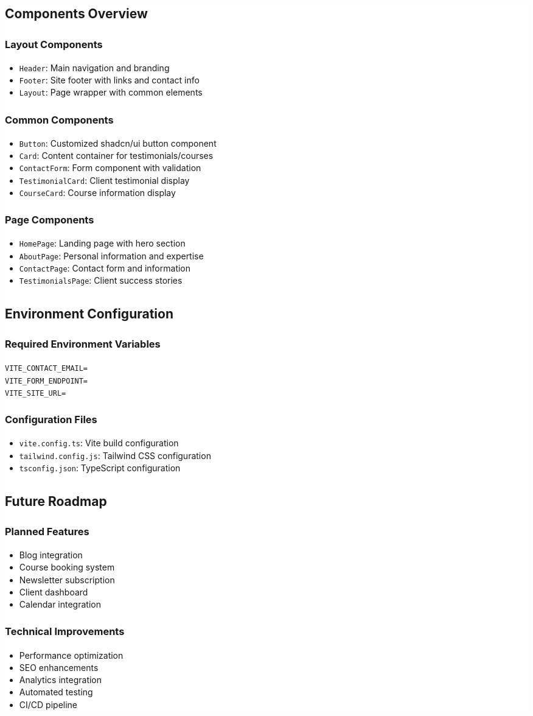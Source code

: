 ## Components Overview

### Layout Components
- `Header`: Main navigation and branding
- `Footer`: Site footer with links and contact info
- `Layout`: Page wrapper with common elements

### Common Components
- `Button`: Customized shadcn/ui button component
- `Card`: Content container for testimonials/courses
- `ContactForm`: Form component with validation
- `TestimonialCard`: Client testimonial display
- `CourseCard`: Course information display

### Page Components
- `HomePage`: Landing page with hero section
- `AboutPage`: Personal information and expertise
- `ContactPage`: Contact form and information
- `TestimonialsPage`: Client success stories

## Environment Configuration

### Required Environment Variables
```
VITE_CONTACT_EMAIL=
VITE_FORM_ENDPOINT=
VITE_SITE_URL=
```

### Configuration Files
- `vite.config.ts`: Vite build configuration
- `tailwind.config.js`: Tailwind CSS configuration
- `tsconfig.json`: TypeScript configuration

## Future Roadmap

### Planned Features
-   Blog integration
-   Course booking system
-   Newsletter subscription
-   Client dashboard
-   Calendar integration

### Technical Improvements
-   Performance optimization
-   SEO enhancements
-   Analytics integration
-   Automated testing
-   CI/CD pipeline
